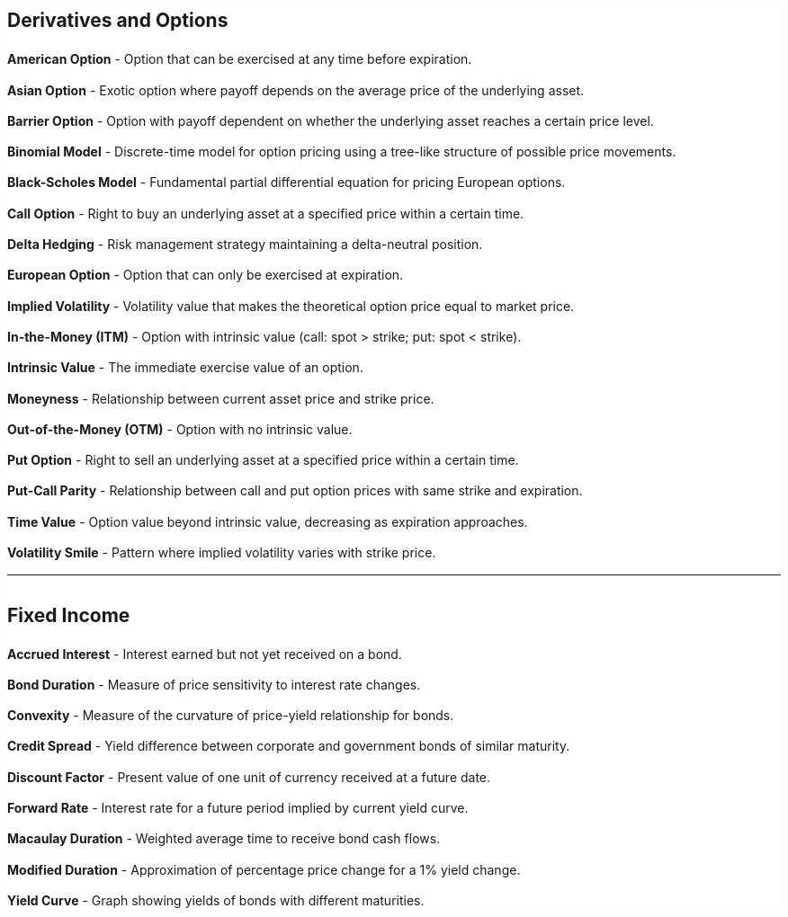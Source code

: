 ## Derivatives and Options

**American Option** - Option that can be exercised at any time before expiration.

**Asian Option** - Exotic option where payoff depends on the average price of the underlying asset.

**Barrier Option** - Option with payoff dependent on whether the underlying asset reaches a certain price level.

**Binomial Model** - Discrete-time model for option pricing using a tree-like structure of possible price movements.

**Black-Scholes Model** - Fundamental partial differential equation for pricing European options.

**Call Option** - Right to buy an underlying asset at a specified price within a certain time.

**Delta Hedging** - Risk management strategy maintaining a delta-neutral position.

**European Option** - Option that can only be exercised at expiration.

**Implied Volatility** - Volatility value that makes the theoretical option price equal to market price.

**In-the-Money (ITM)** - Option with intrinsic value (call: spot > strike; put: spot < strike).

**Intrinsic Value** - The immediate exercise value of an option.

**Moneyness** - Relationship between current asset price and strike price.

**Out-of-the-Money (OTM)** - Option with no intrinsic value.

**Put Option** - Right to sell an underlying asset at a specified price within a certain time.

**Put-Call Parity** - Relationship between call and put option prices with same strike and expiration.

**Time Value** - Option value beyond intrinsic value, decreasing as expiration approaches.

**Volatility Smile** - Pattern where implied volatility varies with strike price.

---

## Fixed Income

**Accrued Interest** - Interest earned but not yet received on a bond.

**Bond Duration** - Measure of price sensitivity to interest rate changes.

**Convexity** - Measure of the curvature of price-yield relationship for bonds.

**Credit Spread** - Yield difference between corporate and government bonds of similar maturity.

**Discount Factor** - Present value of one unit of currency received at a future date.

**Forward Rate** - Interest rate for a future period implied by current yield curve.

**Macaulay Duration** - Weighted average time to receive bond cash flows.

**Modified Duration** - Approximation of percentage price change for a 1% yield change.

**Yield Curve** - Graph showing yields of bonds with different maturities.
